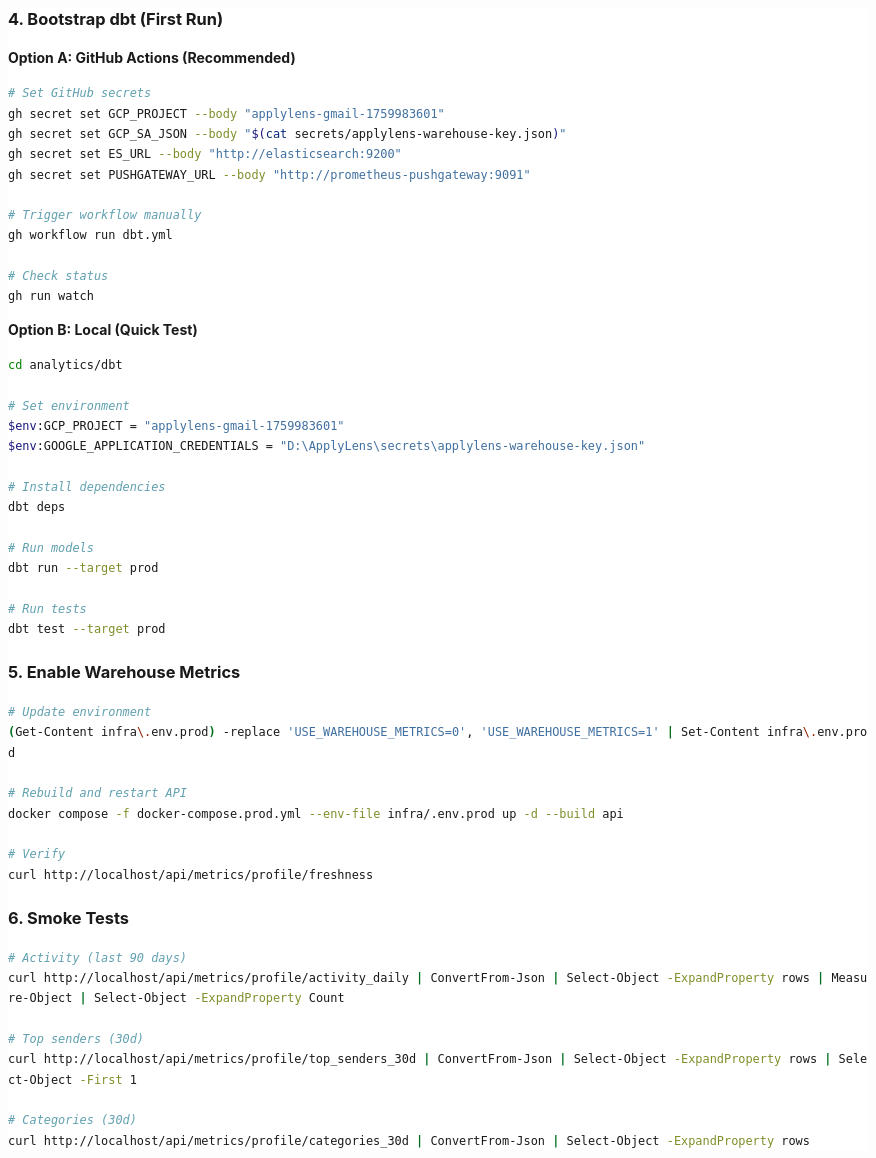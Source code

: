 ### 4. Bootstrap dbt (First Run)

**Option A: GitHub Actions (Recommended)**

```bash
# Set GitHub secrets
gh secret set GCP_PROJECT --body "applylens-gmail-1759983601"
gh secret set GCP_SA_JSON --body "$(cat secrets/applylens-warehouse-key.json)"
gh secret set ES_URL --body "http://elasticsearch:9200"
gh secret set PUSHGATEWAY_URL --body "http://prometheus-pushgateway:9091"

# Trigger workflow manually
gh workflow run dbt.yml

# Check status
gh run watch
```

**Option B: Local (Quick Test)**

```bash
cd analytics/dbt

# Set environment
$env:GCP_PROJECT = "applylens-gmail-1759983601"
$env:GOOGLE_APPLICATION_CREDENTIALS = "D:\ApplyLens\secrets\applylens-warehouse-key.json"

# Install dependencies
dbt deps

# Run models
dbt run --target prod

# Run tests
dbt test --target prod
```

### 5. Enable Warehouse Metrics

```bash
# Update environment
(Get-Content infra\.env.prod) -replace 'USE_WAREHOUSE_METRICS=0', 'USE_WAREHOUSE_METRICS=1' | Set-Content infra\.env.prod

# Rebuild and restart API
docker compose -f docker-compose.prod.yml --env-file infra/.env.prod up -d --build api

# Verify
curl http://localhost/api/metrics/profile/freshness
```

### 6. Smoke Tests

```bash
# Activity (last 90 days)
curl http://localhost/api/metrics/profile/activity_daily | ConvertFrom-Json | Select-Object -ExpandProperty rows | Measure-Object | Select-Object -ExpandProperty Count

# Top senders (30d)
curl http://localhost/api/metrics/profile/top_senders_30d | ConvertFrom-Json | Select-Object -ExpandProperty rows | Select-Object -First 1

# Categories (30d)
curl http://localhost/api/metrics/profile/categories_30d | ConvertFrom-Json | Select-Object -ExpandProperty rows

```
